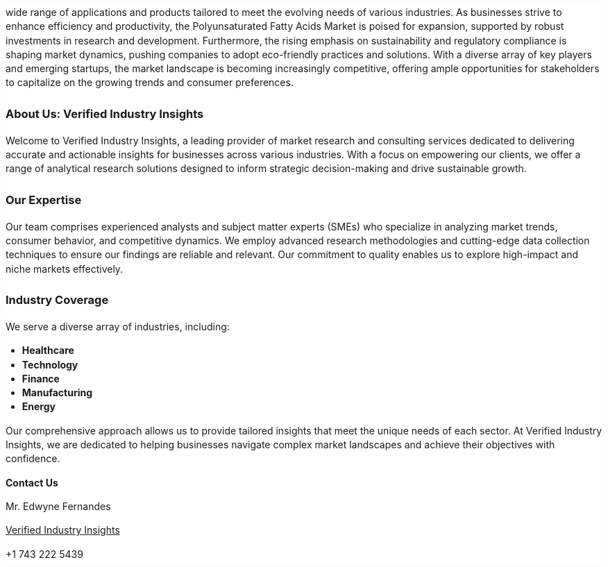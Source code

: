 wide range of applications and products tailored to meet the evolving needs of various industries. As businesses strive to enhance efficiency and productivity, the Polyunsaturated Fatty Acids Market is poised for expansion, supported by robust investments in research and development. Furthermore, the rising emphasis on sustainability and regulatory compliance is shaping market dynamics, pushing companies to adopt eco-friendly practices and solutions. With a diverse array of key players and emerging startups, the market landscape is becoming increasingly competitive, offering ample opportunities for stakeholders to capitalize on the growing trends and consumer preferences.</p><h3>About Us: Verified Industry Insights</h3><p>Welcome to Verified Industry Insights, a leading provider of market research and consulting services dedicated to delivering accurate and actionable insights for businesses across various industries. With a focus on empowering our clients, we offer a range of analytical research solutions designed to inform strategic decision-making and drive sustainable growth.</p><h3>Our Expertise</h3><p>Our team comprises experienced analysts and subject matter experts (SMEs) who specialize in analyzing market trends, consumer behavior, and competitive dynamics. We employ advanced research methodologies and cutting-edge data collection techniques to ensure our findings are reliable and relevant. Our commitment to quality enables us to explore high-impact and niche markets effectively.</p><h3>Industry Coverage</h3><p>We serve a diverse array of industries, including:</p><ul><li><strong>Healthcare</strong></li><li><strong>Technology</strong></li><li><strong>Finance</strong></li><li><strong>Manufacturing</strong></li><li><strong>Energy</strong></li></ul><p>Our comprehensive approach allows us to provide tailored insights that meet the unique needs of each sector. At Verified Industry Insights, we are dedicated to helping businesses navigate complex market landscapes and achieve their objectives with confidence.</p><p><strong>Contact Us</strong></p><p>Mr. Edwyne Fernandes</p><p><a href="https://www.verifiedindustryinsights.com/">Verified Industry Insights</a></p><p>+1 743 222 5439</p>

